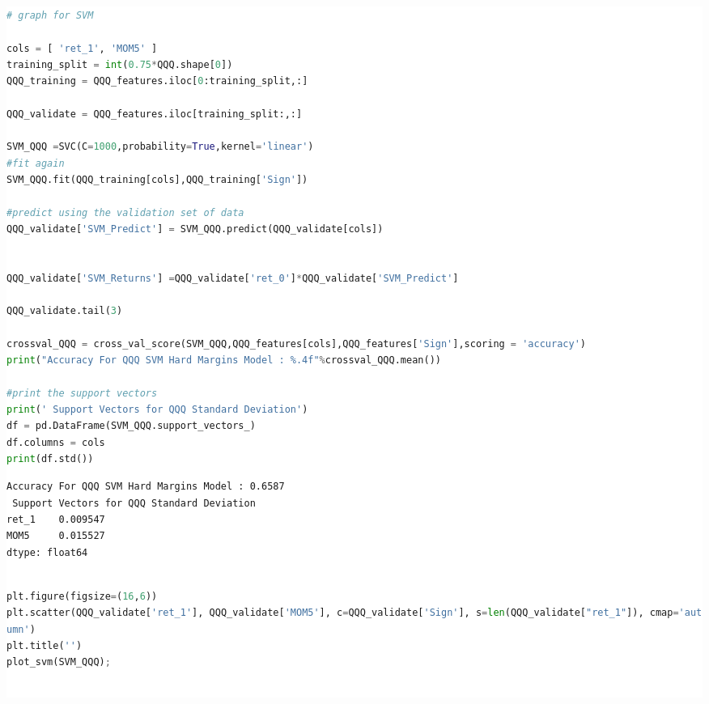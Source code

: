 

```python
# graph for SVM 

cols = [ 'ret_1', 'MOM5' ]
training_split = int(0.75*QQQ.shape[0])
QQQ_training = QQQ_features.iloc[0:training_split,:]

QQQ_validate = QQQ_features.iloc[training_split:,:]

SVM_QQQ =SVC(C=1000,probability=True,kernel='linear')
#fit again
SVM_QQQ.fit(QQQ_training[cols],QQQ_training['Sign'])

#predict using the validation set of data
QQQ_validate['SVM_Predict'] = SVM_QQQ.predict(QQQ_validate[cols])


QQQ_validate['SVM_Returns'] =QQQ_validate['ret_0']*QQQ_validate['SVM_Predict']

QQQ_validate.tail(3)

crossval_QQQ = cross_val_score(SVM_QQQ,QQQ_features[cols],QQQ_features['Sign'],scoring = 'accuracy')
print("Accuracy For QQQ SVM Hard Margins Model : %.4f"%crossval_QQQ.mean())

#print the support vectors
print(' Support Vectors for QQQ Standard Deviation')
df = pd.DataFrame(SVM_QQQ.support_vectors_)
df.columns = cols
print(df.std())
```

    Accuracy For QQQ SVM Hard Margins Model : 0.6587
     Support Vectors for QQQ Standard Deviation
    ret_1    0.009547
    MOM5     0.015527
    dtype: float64
    


```python

plt.figure(figsize=(16,6))  
plt.scatter(QQQ_validate['ret_1'], QQQ_validate['MOM5'], c=QQQ_validate['Sign'], s=len(QQQ_validate["ret_1"]), cmap='autumn')
plt.title('')
plot_svm(SVM_QQQ);

```


 <img src="/img/SVM_Prediction_47_0.png" alt="" />       
